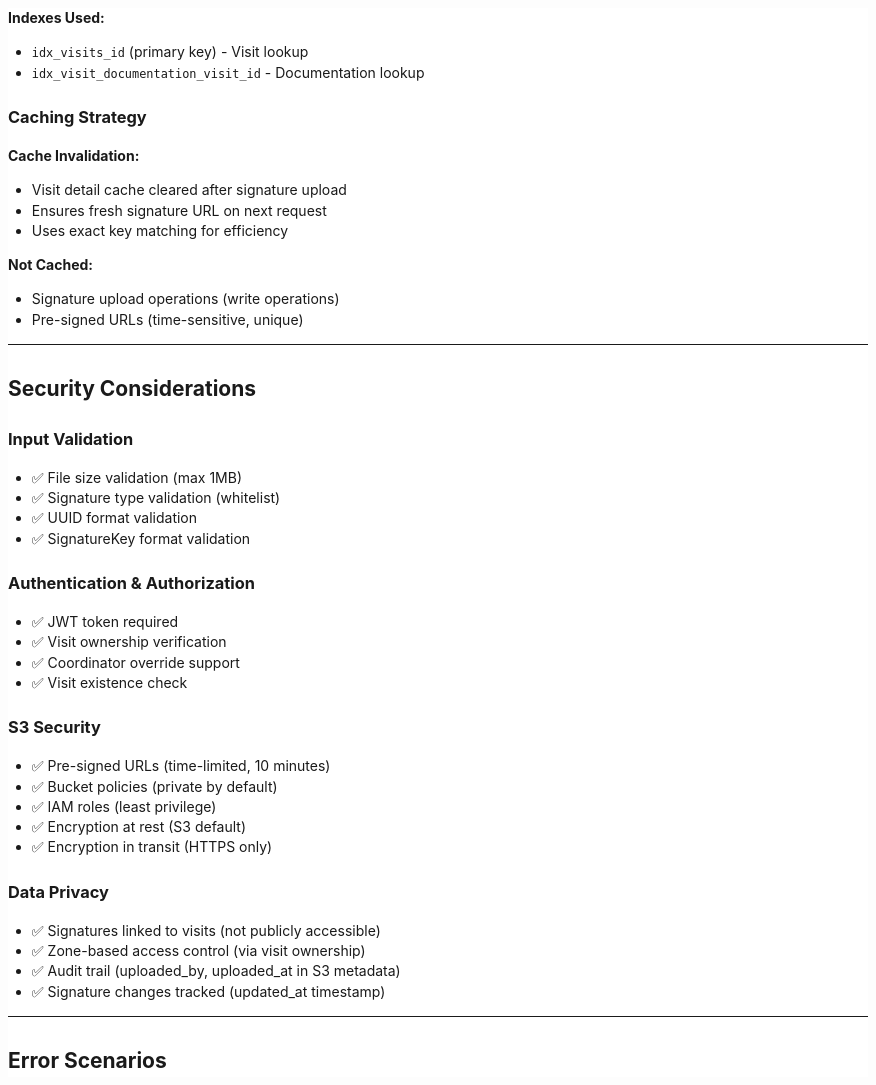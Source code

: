 **Indexes Used:**

- `idx_visits_id` (primary key) - Visit lookup
- `idx_visit_documentation_visit_id` - Documentation lookup

### Caching Strategy

**Cache Invalidation:**

- Visit detail cache cleared after signature upload
- Ensures fresh signature URL on next request
- Uses exact key matching for efficiency

**Not Cached:**

- Signature upload operations (write operations)
- Pre-signed URLs (time-sensitive, unique)

---

## Security Considerations

### Input Validation

- ✅ File size validation (max 1MB)
- ✅ Signature type validation (whitelist)
- ✅ UUID format validation
- ✅ SignatureKey format validation

### Authentication & Authorization

- ✅ JWT token required
- ✅ Visit ownership verification
- ✅ Coordinator override support
- ✅ Visit existence check

### S3 Security

- ✅ Pre-signed URLs (time-limited, 10 minutes)
- ✅ Bucket policies (private by default)
- ✅ IAM roles (least privilege)
- ✅ Encryption at rest (S3 default)
- ✅ Encryption in transit (HTTPS only)

### Data Privacy

- ✅ Signatures linked to visits (not publicly accessible)
- ✅ Zone-based access control (via visit ownership)
- ✅ Audit trail (uploaded_by, uploaded_at in S3 metadata)
- ✅ Signature changes tracked (updated_at timestamp)

---

## Error Scenarios
